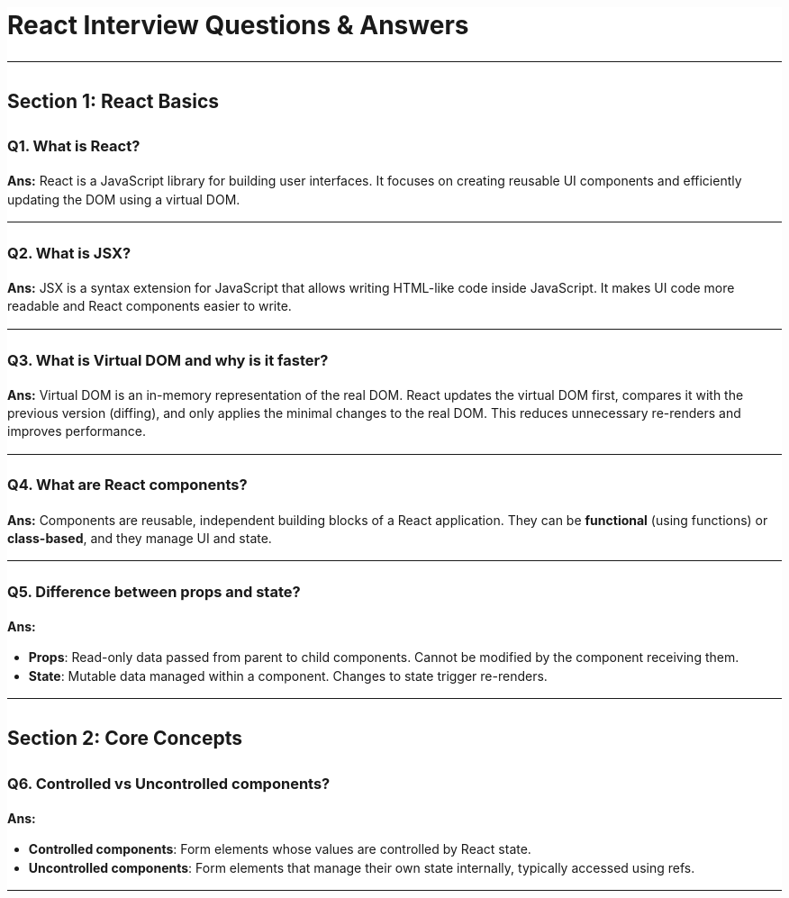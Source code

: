 # React Interview Questions & Answers

---

## Section 1: React Basics

### Q1. What is React?  
**Ans:** React is a JavaScript library for building user interfaces. It focuses on creating reusable UI components and efficiently updating the DOM using a virtual DOM.  

---

### Q2. What is JSX?  
**Ans:** JSX is a syntax extension for JavaScript that allows writing HTML-like code inside JavaScript. It makes UI code more readable and React components easier to write.  

---

### Q3. What is Virtual DOM and why is it faster?  
**Ans:** Virtual DOM is an in-memory representation of the real DOM. React updates the virtual DOM first, compares it with the previous version (diffing), and only applies the minimal changes to the real DOM. This reduces unnecessary re-renders and improves performance.  

---

### Q4. What are React components?  
**Ans:** Components are reusable, independent building blocks of a React application. They can be **functional** (using functions) or **class-based**, and they manage UI and state.  

---

### Q5. Difference between props and state?  
**Ans:**  
- **Props**: Read-only data passed from parent to child components. Cannot be modified by the component receiving them.  
- **State**: Mutable data managed within a component. Changes to state trigger re-renders.  

---

## Section 2: Core Concepts

### Q6. Controlled vs Uncontrolled components?  
**Ans:**  
- **Controlled components**: Form elements whose values are controlled by React state.  
- **Uncontrolled components**: Form elements that manage their own state internally, typically accessed using refs.  

---
